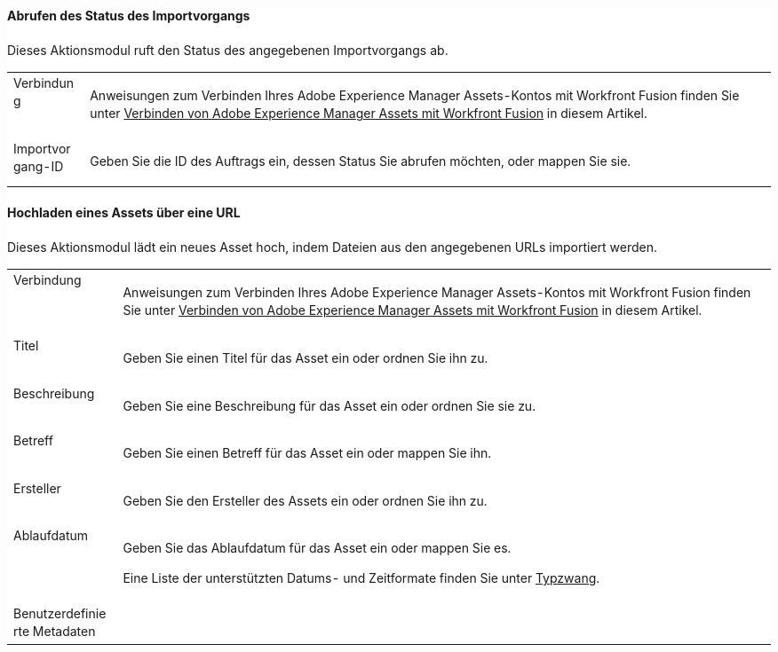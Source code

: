 #### Abrufen des Status des Importvorgangs

Dieses Aktionsmodul ruft den Status des angegebenen Importvorgangs ab.

<table style="table-layout:auto"> 
 <col> 
 <col> 
 <tbody> 
  <tr> 
   <td role="rowheader">Verbindung</td> 
   <td> <p>Anweisungen zum Verbinden Ihres Adobe Experience Manager Assets-Kontos mit Workfront Fusion finden Sie unter <a href="#connect-adobe-experience-manager-assets-to-workfront-fusion" class="MCXref xref">Verbinden von Adobe Experience Manager Assets mit Workfront Fusion</a> in diesem Artikel.</p> </td> 
  </tr> 
  <tr> 
   <td role="rowheader">Importvorgang-ID</td> 
   <td> <p>Geben Sie die ID des Auftrags ein, dessen Status Sie abrufen möchten, oder mappen Sie sie.</p> </td> 
  </tr> 
 </tbody> 
</table>

#### Hochladen eines Assets über eine URL

Dieses Aktionsmodul lädt ein neues Asset hoch, indem Dateien aus den angegebenen URLs importiert werden.

<table style="table-layout:auto"> 
 <col> 
 <col> 
 <tbody> 
  <tr> 
   <td role="rowheader">Verbindung</td> 
   <td> <p>Anweisungen zum Verbinden Ihres Adobe Experience Manager Assets-Kontos mit Workfront Fusion finden Sie unter <a href="#connect-adobe-experience-manager-assets-to-workfront-fusion" class="MCXref xref">Verbinden von Adobe Experience Manager Assets mit Workfront Fusion</a> in diesem Artikel.</p> </td> 
  </tr> 
  <tr> 
   <td role="rowheader">Titel</td> 
   <td> <p>Geben Sie einen Titel für das Asset ein oder ordnen Sie ihn zu.</p> </td> 
  </tr> 
  <tr> 
   <td role="rowheader">Beschreibung</td> 
   <td> <p>Geben Sie eine Beschreibung für das Asset ein oder ordnen Sie sie zu.</p> </td> 
  </tr> 
  <tr> 
   <td role="rowheader">Betreff</td> 
   <td> <p>Geben Sie einen Betreff für das Asset ein oder mappen Sie ihn.</p> </td> 
  </tr> 
  <tr> 
   <td role="rowheader">Ersteller</td> 
   <td> <p>Geben Sie den Ersteller des Assets ein oder ordnen Sie ihn zu.</p> </td> 
  </tr> 
  <tr> 
   <td role="rowheader">Ablaufdatum</td> 
   <td> <p>Geben Sie das Ablaufdatum für das Asset ein oder mappen Sie es.</p><p>Eine Liste der unterstützten Datums- und Zeitformate finden Sie unter <a href="/help/workfront-fusion/references/mapping-panel/data-types/type-coercion.md" class="MCXref xref">Typzwang</a>.</p> </td> 
  </tr> 
  <tr> 
   <td role="rowheader">Benutzerdefinierte Metadaten</td> 